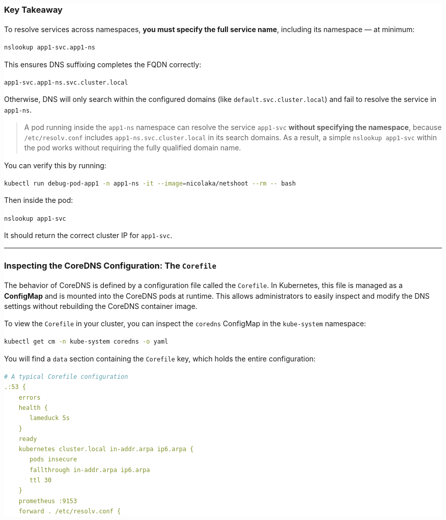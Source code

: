 ### Key Takeaway

To resolve services across namespaces, **you must specify the full service name**, including its namespace — at minimum:

```
nslookup app1-svc.app1-ns
```

This ensures DNS suffixing completes the FQDN correctly:

```
app1-svc.app1-ns.svc.cluster.local
```

Otherwise, DNS will only search within the configured domains (like `default.svc.cluster.local`) and fail to resolve the service in `app1-ns`.


> A pod running inside the `app1-ns` namespace can resolve the service `app1-svc` **without specifying the namespace**, because `/etc/resolv.conf` includes `app1-ns.svc.cluster.local` in its search domains. As a result, a simple `nslookup app1-svc` within the pod works without requiring the fully qualified domain name.

You can verify this by running:

```bash
kubectl run debug-pod-app1 -n app1-ns -it --image=nicolaka/netshoot --rm -- bash
```

Then inside the pod:

```bash
nslookup app1-svc
```

It should return the correct cluster IP for `app1-svc`.

---


### **Inspecting the CoreDNS Configuration: The `Corefile`**

The behavior of CoreDNS is defined by a configuration file called the `Corefile`. In Kubernetes, this file is managed as a **ConfigMap** and is mounted into the CoreDNS pods at runtime. This allows administrators to easily inspect and modify the DNS settings without rebuilding the CoreDNS container image.

To view the `Corefile` in your cluster, you can inspect the `coredns` ConfigMap in the `kube-system` namespace:

```bash
kubectl get cm -n kube-system coredns -o yaml
```

You will find a `data` section containing the `Corefile` key, which holds the entire configuration:

```yaml
# A typical Corefile configuration
.:53 {
    errors
    health {
       lameduck 5s
    }
    ready
    kubernetes cluster.local in-addr.arpa ip6.arpa {
       pods insecure
       fallthrough in-addr.arpa ip6.arpa
       ttl 30
    }
    prometheus :9153
    forward . /etc/resolv.conf {
```